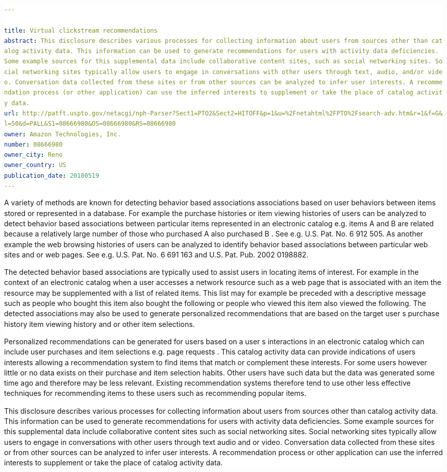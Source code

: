 ```yaml
---

title: Virtual clickstream recommendations
abstract: This disclosure describes various processes for collecting information about users from sources other than catalog activity data. This information can be used to generate recommendations for users with activity data deficiencies. Some example sources for this supplemental data include collaborative content sites, such as social networking sites. Social networking sites typically allow users to engage in conversations with other users through text, audio, and/or video. Conversation data collected from these sites or from other sources can be analyzed to infer user interests. A recommendation process (or other application) can use the inferred interests to supplement or take the place of catalog activity data.
url: http://patft.uspto.gov/netacgi/nph-Parser?Sect1=PTO2&Sect2=HITOFF&p=1&u=%2Fnetahtml%2FPTO%2Fsearch-adv.htm&r=1&f=G&l=50&d=PALL&S1=08666980&OS=08666980&RS=08666980
owner: Amazon Technologies, Inc.
number: 08666980
owner_city: Reno
owner_country: US
publication_date: 20100519
---
```

A variety of methods are known for detecting behavior based associations associations based on user behaviors between items stored or represented in a database. For example the purchase histories or item viewing histories of users can be analyzed to detect behavior based associations between particular items represented in an electronic catalog e.g. items A and B are related because a relatively large number of those who purchased A also purchased B . See e.g. U.S. Pat. No. 6 912 505. As another example the web browsing histories of users can be analyzed to identify behavior based associations between particular web sites and or web pages. See e.g. U.S. Pat. No. 6 691 163 and U.S. Pat. Pub. 2002 0198882.

The detected behavior based associations are typically used to assist users in locating items of interest. For example in the context of an electronic catalog when a user accesses a network resource such as a web page that is associated with an item the resource may be supplemented with a list of related items. This list may for example be preceded with a descriptive message such as people who bought this item also bought the following or people who viewed this item also viewed the following. The detected associations may also be used to generate personalized recommendations that are based on the target user s purchase history item viewing history and or other item selections.

Personalized recommendations can be generated for users based on a user s interactions in an electronic catalog which can include user purchases and item selections e.g. page requests . This catalog activity data can provide indications of users interests allowing a recommendation system to find items that match or complement these interests. For some users however little or no data exists on their purchase and item selection habits. Other users have such data but the data was generated some time ago and therefore may be less relevant. Existing recommendation systems therefore tend to use other less effective techniques for recommending items to these users such as recommending popular items.

This disclosure describes various processes for collecting information about users from sources other than catalog activity data. This information can be used to generate recommendations for users with activity data deficiencies. Some example sources for this supplemental data include collaborative content sites such as social networking sites. Social networking sites typically allow users to engage in conversations with other users through text audio and or video. Conversation data collected from these sites or from other sources can be analyzed to infer user interests. A recommendation process or other application can use the inferred interests to supplement or take the place of catalog activity data.

